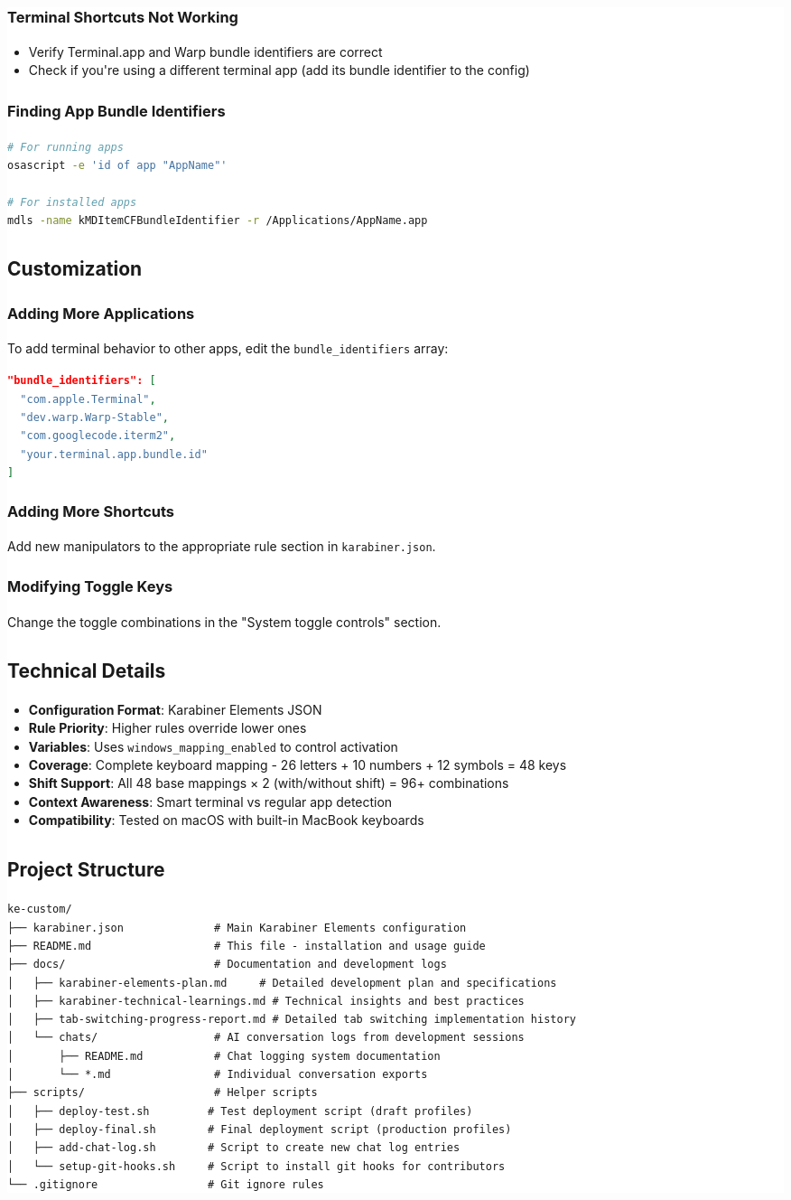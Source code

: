 ### Terminal Shortcuts Not Working
- Verify Terminal.app and Warp bundle identifiers are correct
- Check if you're using a different terminal app (add its bundle identifier to the config)



### Finding App Bundle Identifiers
```bash
# For running apps
osascript -e 'id of app "AppName"'

# For installed apps
mdls -name kMDItemCFBundleIdentifier -r /Applications/AppName.app
```

## Customization

### Adding More Applications
To add terminal behavior to other apps, edit the `bundle_identifiers` array:
```json
"bundle_identifiers": [
  "com.apple.Terminal",
  "dev.warp.Warp-Stable",
  "com.googlecode.iterm2",
  "your.terminal.app.bundle.id"
]
```

### Adding More Shortcuts
Add new manipulators to the appropriate rule section in `karabiner.json`.

### Modifying Toggle Keys
Change the toggle combinations in the "System toggle controls" section.

## Technical Details

- **Configuration Format**: Karabiner Elements JSON
- **Rule Priority**: Higher rules override lower ones
- **Variables**: Uses `windows_mapping_enabled` to control activation
- **Coverage**: Complete keyboard mapping - 26 letters + 10 numbers + 12 symbols = 48 keys
- **Shift Support**: All 48 base mappings × 2 (with/without shift) = 96+ combinations
- **Context Awareness**: Smart terminal vs regular app detection
- **Compatibility**: Tested on macOS with built-in MacBook keyboards

## Project Structure

```
ke-custom/
├── karabiner.json              # Main Karabiner Elements configuration
├── README.md                   # This file - installation and usage guide
├── docs/                       # Documentation and development logs
│   ├── karabiner-elements-plan.md     # Detailed development plan and specifications
│   ├── karabiner-technical-learnings.md # Technical insights and best practices
│   ├── tab-switching-progress-report.md # Detailed tab switching implementation history
│   └── chats/                  # AI conversation logs from development sessions
│       ├── README.md           # Chat logging system documentation
│       └── *.md                # Individual conversation exports
├── scripts/                    # Helper scripts
│   ├── deploy-test.sh         # Test deployment script (draft profiles)
│   ├── deploy-final.sh        # Final deployment script (production profiles)
│   ├── add-chat-log.sh        # Script to create new chat log entries
│   └── setup-git-hooks.sh     # Script to install git hooks for contributors
└── .gitignore                 # Git ignore rules
```